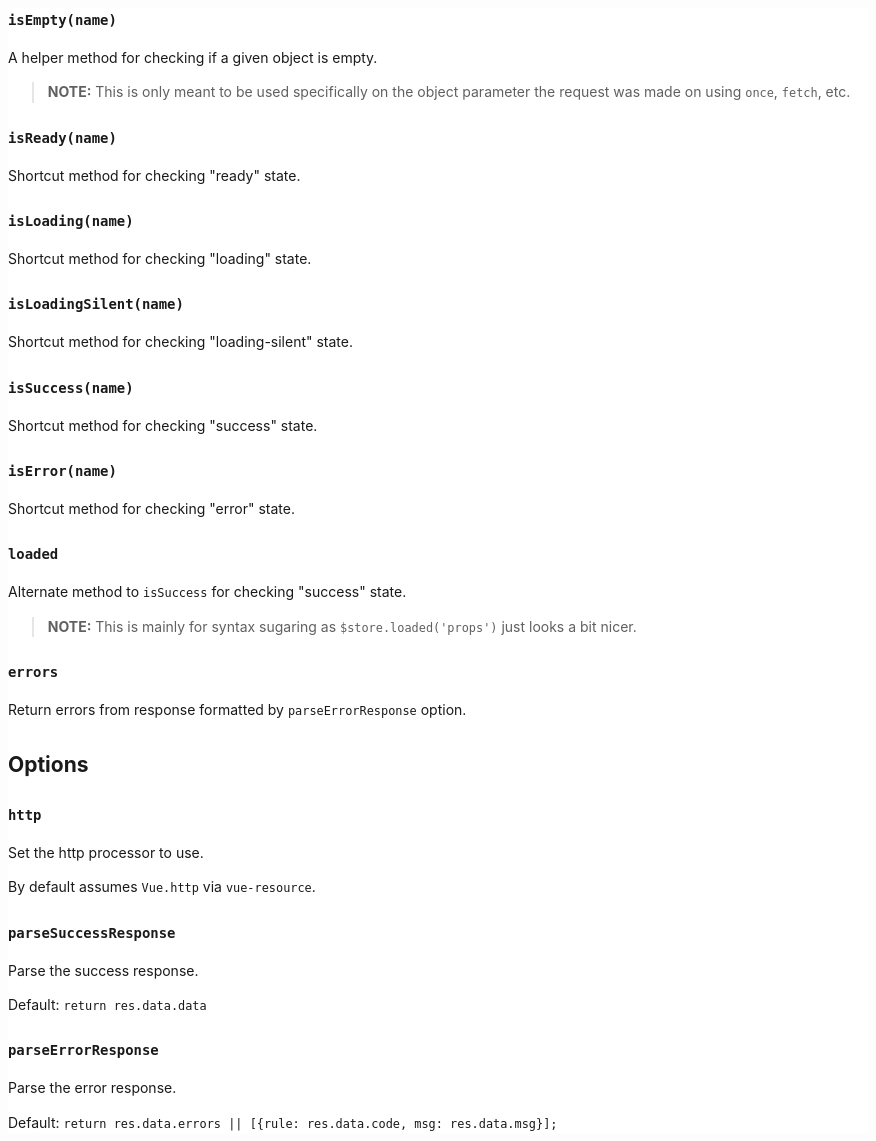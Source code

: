 ### `isEmpty(name)`

A helper method for checking if a given object is empty.

> **NOTE:** This is only meant to be used specifically on the object parameter the request was made on using `once`, `fetch`, etc.

### `isReady(name)`

Shortcut method for checking "ready" state.

### `isLoading(name)`

Shortcut method for checking "loading" state.

### `isLoadingSilent(name)`

Shortcut method for checking "loading-silent" state.

### `isSuccess(name)`

Shortcut method for checking "success" state.

### `isError(name)`

Shortcut method for checking "error" state.

### `loaded`

Alternate method to `isSuccess` for checking "success" state.

> **NOTE:** This is mainly for syntax sugaring as `$store.loaded('props')` just looks a bit nicer.

### `errors`

Return errors from response formatted by `parseErrorResponse` option.



## Options

### `http`

Set the http processor to use.

By default assumes `Vue.http` via `vue-resource`.

### `parseSuccessResponse`

Parse the success response.

Default: `return res.data.data`

### `parseErrorResponse`

Parse the error response.

Default: `return res.data.errors || [{rule: res.data.code, msg: res.data.msg}];`
